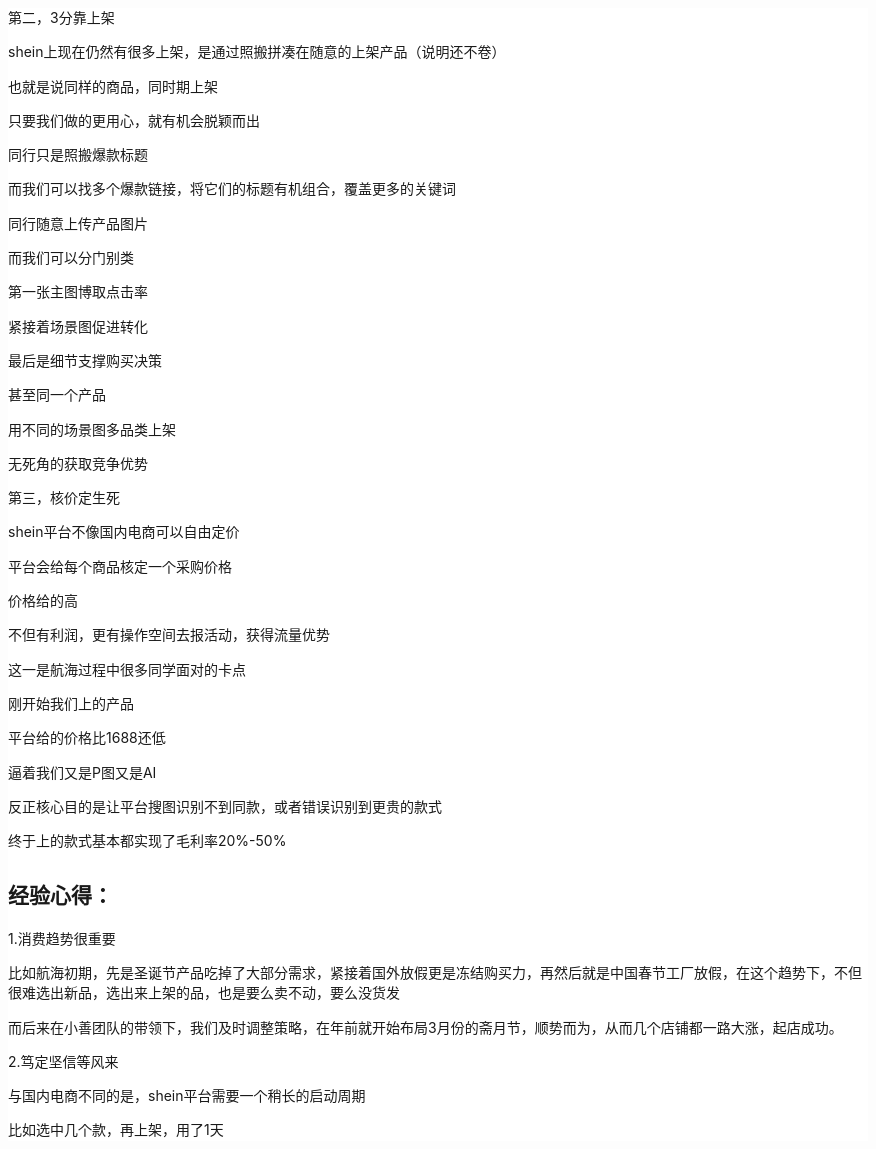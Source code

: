 第二，3分靠上架

shein上现在仍然有很多上架，是通过照搬拼凑在随意的上架产品（说明还不卷）

也就是说同样的商品，同时期上架

只要我们做的更用心，就有机会脱颖而出

同行只是照搬爆款标题

而我们可以找多个爆款链接，将它们的标题有机组合，覆盖更多的关键词

同行随意上传产品图片

而我们可以分门别类

第一张主图博取点击率

紧接着场景图促进转化

最后是细节支撑购买决策

甚至同一个产品

用不同的场景图多品类上架

无死角的获取竞争优势

第三，核价定生死

shein平台不像国内电商可以自由定价

平台会给每个商品核定一个采购价格

价格给的高

不但有利润，更有操作空间去报活动，获得流量优势

这一是航海过程中很多同学面对的卡点

刚开始我们上的产品

平台给的价格比1688还低

逼着我们又是P图又是AI

反正核心目的是让平台搜图识别不到同款，或者错误识别到更贵的款式

终于上的款式基本都实现了毛利率20%-50%

## 经验心得：

1.消费趋势很重要

比如航海初期，先是圣诞节产品吃掉了大部分需求，紧接着国外放假更是冻结购买力，再然后就是中国春节工厂放假，在这个趋势下，不但很难选出新品，选出来上架的品，也是要么卖不动，要么没货发

而后来在小善团队的带领下，我们及时调整策略，在年前就开始布局3月份的斋月节，顺势而为，从而几个店铺都一路大涨，起店成功。

2.笃定坚信等风来

与国内电商不同的是，shein平台需要一个稍长的启动周期

比如选中几个款，再上架，用了1天
